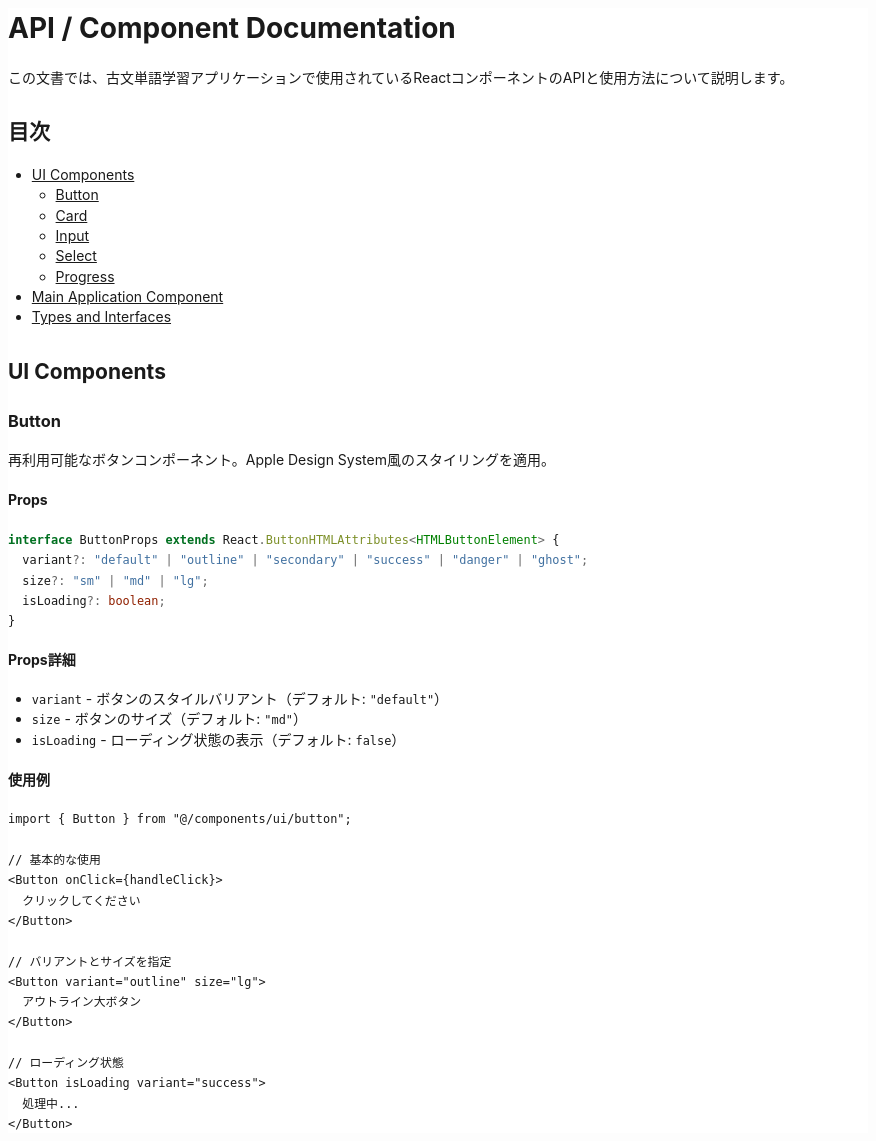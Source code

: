 # API / Component Documentation

この文書では、古文単語学習アプリケーションで使用されているReactコンポーネントのAPIと使用方法について説明します。

## 目次

- [UI Components](#ui-components)
  - [Button](#button)
  - [Card](#card)
  - [Input](#input)
  - [Select](#select)
  - [Progress](#progress)
- [Main Application Component](#main-application-component)
- [Types and Interfaces](#types-and-interfaces)

## UI Components

### Button

再利用可能なボタンコンポーネント。Apple Design System風のスタイリングを適用。

#### Props

```typescript
interface ButtonProps extends React.ButtonHTMLAttributes<HTMLButtonElement> {
  variant?: "default" | "outline" | "secondary" | "success" | "danger" | "ghost";
  size?: "sm" | "md" | "lg";
  isLoading?: boolean;
}
```

#### Props詳細

- `variant` - ボタンのスタイルバリアント（デフォルト: `"default"`）
- `size` - ボタンのサイズ（デフォルト: `"md"`）
- `isLoading` - ローディング状態の表示（デフォルト: `false`）

#### 使用例

```tsx
import { Button } from "@/components/ui/button";

// 基本的な使用
<Button onClick={handleClick}>
  クリックしてください
</Button>

// バリアントとサイズを指定
<Button variant="outline" size="lg">
  アウトライン大ボタン
</Button>

// ローディング状態
<Button isLoading variant="success">
  処理中...
</Button>
```
